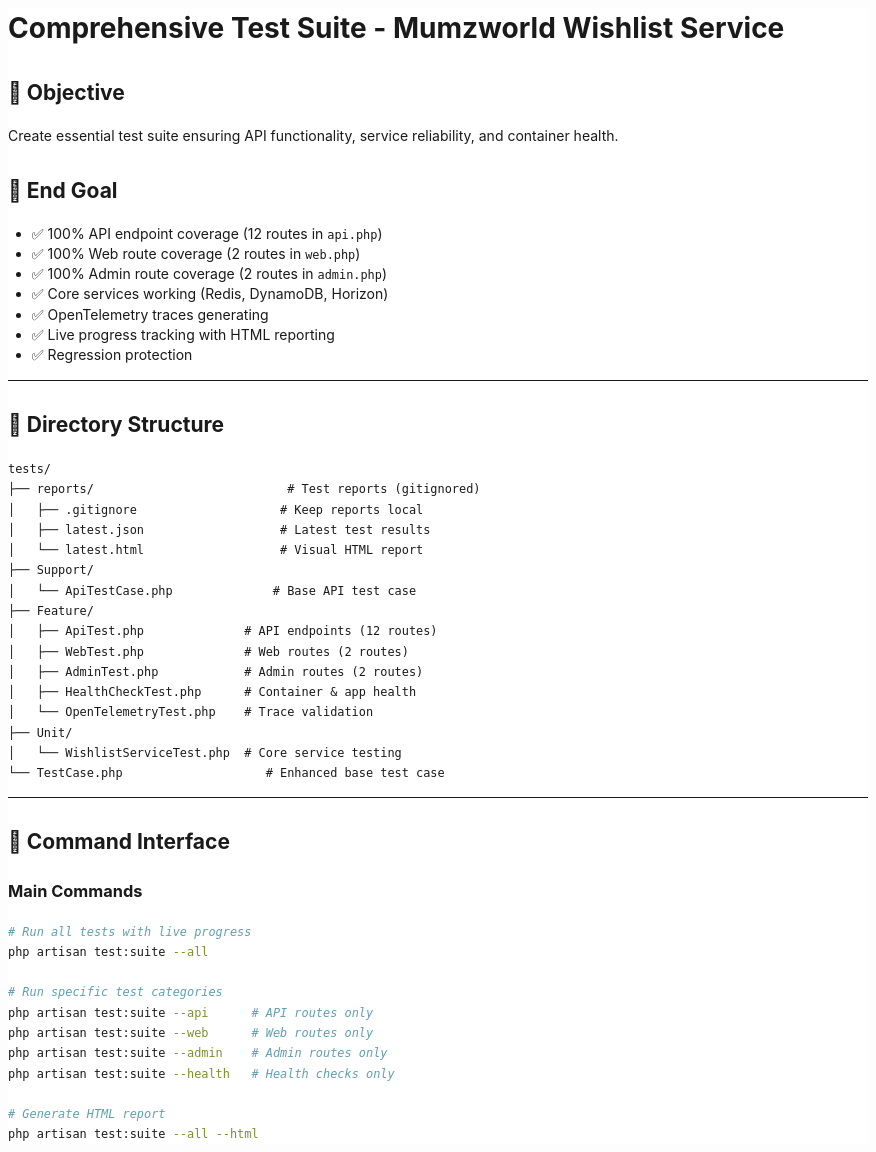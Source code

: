 # Comprehensive Test Suite - Mumzworld Wishlist Service

## 🎯 Objective
Create essential test suite ensuring API functionality, service reliability, and container health.

## 🏁 End Goal
- ✅ 100% API endpoint coverage (12 routes in `api.php`)
- ✅ 100% Web route coverage (2 routes in `web.php`)
- ✅ 100% Admin route coverage (2 routes in `admin.php`)
- ✅ Core services working (Redis, DynamoDB, Horizon)
- ✅ OpenTelemetry traces generating
- ✅ Live progress tracking with HTML reporting
- ✅ Regression protection

---

## 📁 Directory Structure

```
tests/
├── reports/                           # Test reports (gitignored)
│   ├── .gitignore                    # Keep reports local
│   ├── latest.json                   # Latest test results
│   └── latest.html                   # Visual HTML report
├── Support/
│   └── ApiTestCase.php              # Base API test case
├── Feature/
│   ├── ApiTest.php              # API endpoints (12 routes)
│   ├── WebTest.php              # Web routes (2 routes)
│   ├── AdminTest.php            # Admin routes (2 routes)
│   ├── HealthCheckTest.php      # Container & app health
│   └── OpenTelemetryTest.php    # Trace validation
├── Unit/
│   └── WishlistServiceTest.php  # Core service testing
└── TestCase.php                    # Enhanced base test case
```

---

## 🚀 Command Interface

### Main Commands
```bash
# Run all tests with live progress
php artisan test:suite --all

# Run specific test categories
php artisan test:suite --api      # API routes only
php artisan test:suite --web      # Web routes only
php artisan test:suite --admin    # Admin routes only
php artisan test:suite --health   # Health checks only

# Generate HTML report
php artisan test:suite --all --html
```
